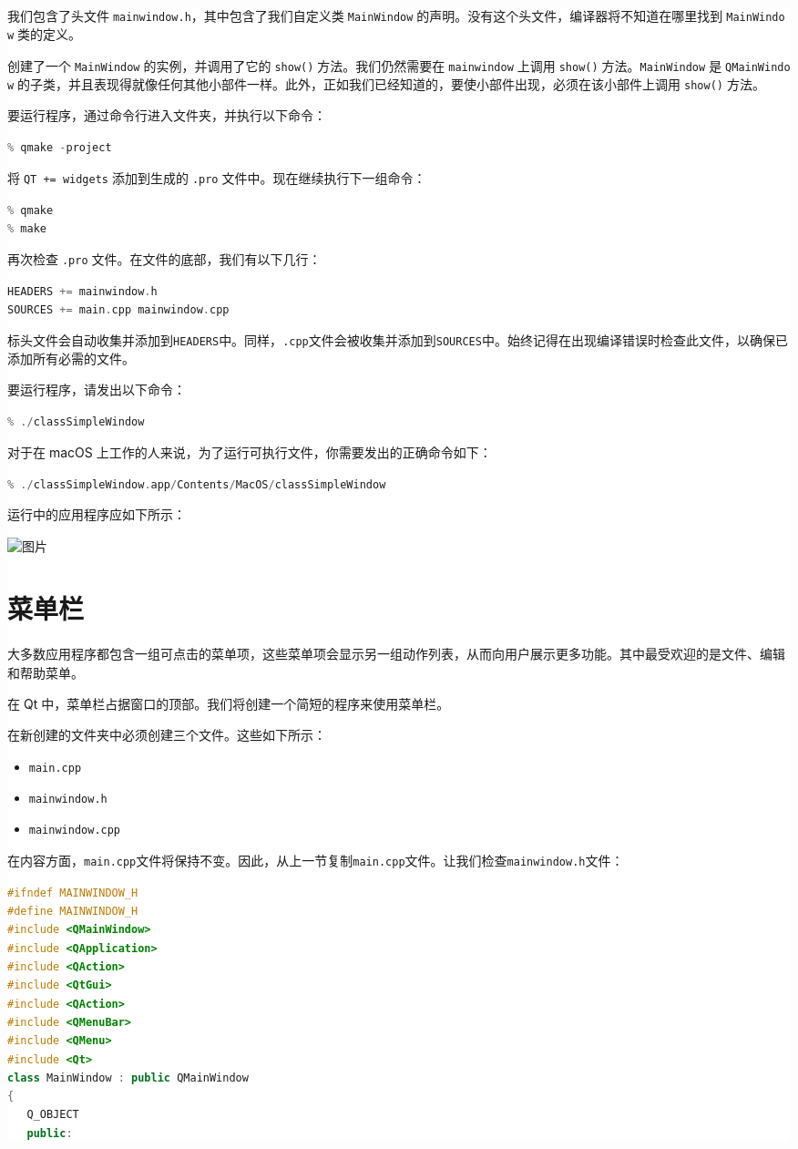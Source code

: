 我们包含了头文件 `mainwindow.h`，其中包含了我们自定义类 `MainWindow` 的声明。没有这个头文件，编译器将不知道在哪里找到 `MainWindow` 类的定义。

创建了一个 `MainWindow` 的实例，并调用了它的 `show()` 方法。我们仍然需要在 `mainwindow` 上调用 `show()` 方法。`MainWindow` 是 `QMainWindow` 的子类，并且表现得就像任何其他小部件一样。此外，正如我们已经知道的，要使小部件出现，必须在该小部件上调用 `show()` 方法。

要运行程序，通过命令行进入文件夹，并执行以下命令：

```cpp
% qmake -project
```

将 `QT += widgets` 添加到生成的 `.pro` 文件中。现在继续执行下一组命令：

```cpp
% qmake
% make
```

再次检查 `.pro` 文件。在文件的底部，我们有以下几行：

```cpp
HEADERS += mainwindow.h
SOURCES += main.cpp mainwindow.cpp
```

标头文件会自动收集并添加到`HEADERS`中。同样，`.cpp`文件会被收集并添加到`SOURCES`中。始终记得在出现编译错误时检查此文件，以确保已添加所有必需的文件。

要运行程序，请发出以下命令：

```cpp
% ./classSimpleWindow
```

对于在 macOS 上工作的人来说，为了运行可执行文件，你需要发出的正确命令如下：

```cpp
% ./classSimpleWindow.app/Contents/MacOS/classSimpleWindow
```

运行中的应用程序应如下所示：

![图片](img/938e02c9-499f-4930-b00b-da7e73f3b26f.png)

# 菜单栏

大多数应用程序都包含一组可点击的菜单项，这些菜单项会显示另一组动作列表，从而向用户展示更多功能。其中最受欢迎的是文件、编辑和帮助菜单。

在 Qt 中，菜单栏占据窗口的顶部。我们将创建一个简短的程序来使用菜单栏。

在新创建的文件夹中必须创建三个文件。这些如下所示：

+   `main.cpp`

+   `mainwindow.h`

+   `mainwindow.cpp`

在内容方面，`main.cpp`文件将保持不变。因此，从上一节复制`main.cpp`文件。让我们检查`mainwindow.h`文件：

```cpp
#ifndef MAINWINDOW_H
#define MAINWINDOW_H
#include <QMainWindow>
#include <QApplication>
#include <QAction>
#include <QtGui>
#include <QAction>
#include <QMenuBar>
#include <QMenu>
#include <Qt>
class MainWindow : public QMainWindow
{
   Q_OBJECT
   public:
```